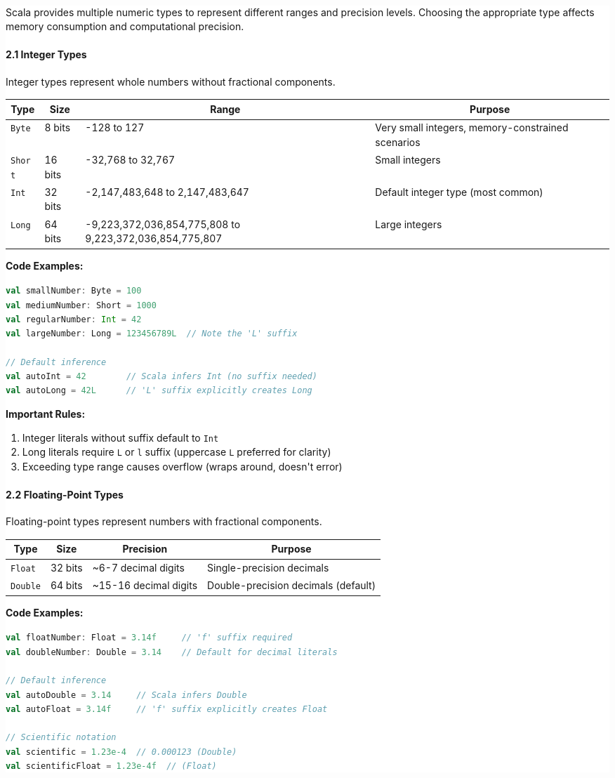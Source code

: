 Scala provides multiple numeric types to represent different ranges and precision levels. Choosing the appropriate type affects memory consumption and computational precision.

#### 2.1 Integer Types

Integer types represent whole numbers without fractional components.

| Type | Size | Range | Purpose |
|------|------|-------|---------|
| `Byte` | 8 bits | -128 to 127 | Very small integers, memory-constrained scenarios |
| `Short` | 16 bits | -32,768 to 32,767 | Small integers |
| `Int` | 32 bits | -2,147,483,648 to 2,147,483,647 | Default integer type (most common) |
| `Long` | 64 bits | -9,223,372,036,854,775,808 to 9,223,372,036,854,775,807 | Large integers |

**Code Examples:**

```scala
val smallNumber: Byte = 100
val mediumNumber: Short = 1000
val regularNumber: Int = 42
val largeNumber: Long = 123456789L  // Note the 'L' suffix

// Default inference
val autoInt = 42        // Scala infers Int (no suffix needed)
val autoLong = 42L      // 'L' suffix explicitly creates Long
```

**Important Rules:**
1. Integer literals without suffix default to `Int`
2. Long literals require `L` or `l` suffix (uppercase `L` preferred for clarity)
3. Exceeding type range causes overflow (wraps around, doesn't error)

#### 2.2 Floating-Point Types

Floating-point types represent numbers with fractional components.

| Type | Size | Precision | Purpose |
|------|------|-----------|---------|
| `Float` | 32 bits | ~6-7 decimal digits | Single-precision decimals |
| `Double` | 64 bits | ~15-16 decimal digits | Double-precision decimals (default) |

**Code Examples:**

```scala
val floatNumber: Float = 3.14f     // 'f' suffix required
val doubleNumber: Double = 3.14    // Default for decimal literals

// Default inference
val autoDouble = 3.14     // Scala infers Double
val autoFloat = 3.14f     // 'f' suffix explicitly creates Float

// Scientific notation
val scientific = 1.23e-4  // 0.000123 (Double)
val scientificFloat = 1.23e-4f  // (Float)
```
